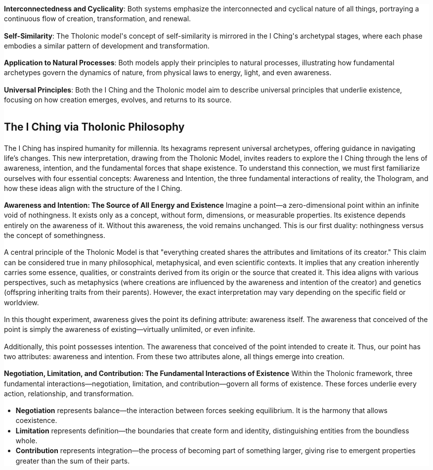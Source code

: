**Interconnectedness and Cyclicality**: Both systems emphasize the interconnected and cyclical nature of all things, portraying a continuous flow of creation, transformation, and renewal.

**Self-Similarity**: The Tholonic model's concept of self-similarity is mirrored in the I Ching's archetypal stages, where each phase embodies a similar pattern of development and transformation.

**Application to Natural Processes**: Both models apply their principles to natural processes, illustrating how fundamental archetypes govern the dynamics of nature, from physical laws to energy, light, and even awareness.

**Universal Principles**: Both the I Ching and the Tholonic model aim to describe universal principles that underlie existence, focusing on how creation emerges, evolves, and returns to its source.

## The I Ching via Tholonic Philosophy

The I Ching has inspired humanity for millennia. Its hexagrams represent universal archetypes, offering guidance in navigating life’s changes. This new interpretation, drawing from the Tholonic Model, invites readers to explore the I Ching through the lens of awareness, intention, and the fundamental forces that shape existence. To understand this connection, we must first familiarize ourselves with four essential concepts: Awareness and Intention, the three fundamental interactions of reality, the Thologram, and how these ideas align with the structure of the I Ching.

**Awareness and Intention: The Source of All Energy and Existence**
Imagine a point—a zero-dimensional point within an infinite void of nothingness. It exists only as a concept, without form, dimensions, or measurable properties. Its existence depends entirely on the awareness of it. Without this awareness, the void remains unchanged. This is our first duality: nothingness versus the concept of somethingness.

A central principle of the Tholonic Model is that "everything created shares the attributes and limitations of its creator." This claim can be considered true in many philosophical, metaphysical, and even scientific contexts. It implies that any creation inherently carries some essence, qualities, or constraints derived from its origin or the source that created it. This idea aligns with various perspectives, such as metaphysics (where creations are influenced by the awareness and intention of the creator) and genetics (offspring inheriting traits from their parents). However, the exact interpretation may vary depending on the specific field or worldview.

In this thought experiment, awareness gives the point its defining attribute: awareness itself. The awareness that conceived of the point is simply the awareness of existing—virtually unlimited, or even infinite.

Additionally, this point possesses intention. The awareness that conceived of the point intended to create it. Thus, our point has two attributes: awareness and intention. From these two attributes alone, all things emerge into creation.

**Negotiation, Limitation, and Contribution: The Fundamental Interactions of Existence**
Within the Tholonic framework, three fundamental interactions—negotiation, limitation, and contribution—govern all forms of existence. These forces underlie every action, relationship, and transformation.

- **Negotiation** represents balance—the interaction between forces seeking equilibrium. It is the harmony that allows coexistence. 
- **Limitation** represents definition—the boundaries that create form and identity, distinguishing entities from the boundless whole.
- **Contribution** represents integration—the process of becoming part of something larger, giving rise to emergent properties greater than the sum of their parts.
